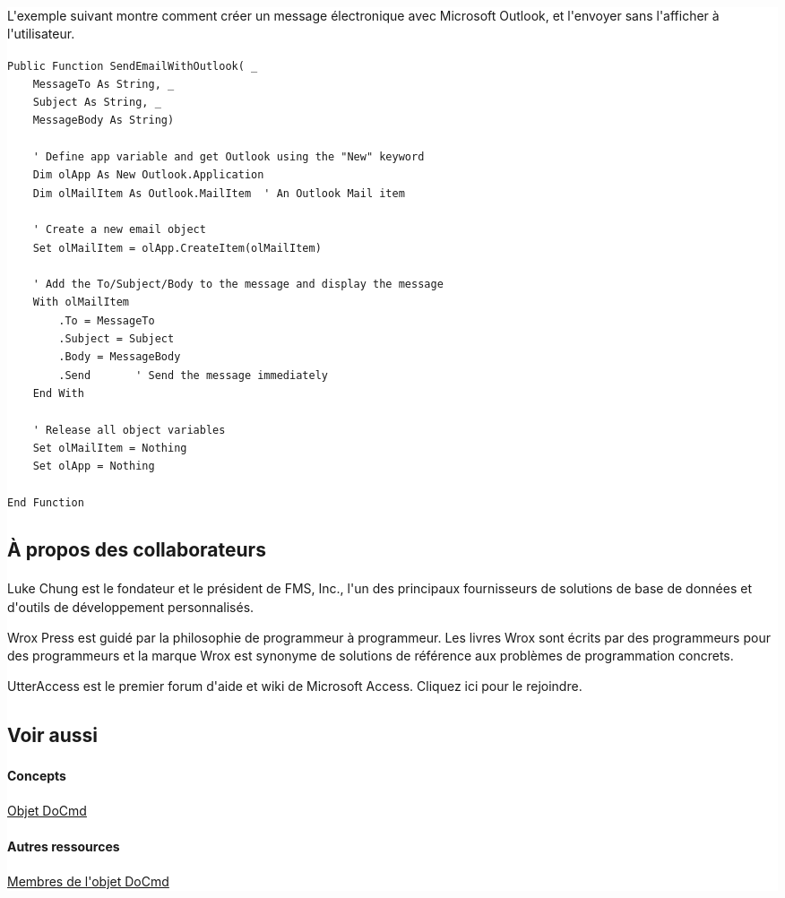 L'exemple suivant montre comment créer un message électronique avec Microsoft Outlook, et l'envoyer sans l'afficher à l'utilisateur.
 

 



```
Public Function SendEmailWithOutlook( _
    MessageTo As String, _
    Subject As String, _
    MessageBody As String)

    ' Define app variable and get Outlook using the "New" keyword
    Dim olApp As New Outlook.Application
    Dim olMailItem As Outlook.MailItem  ' An Outlook Mail item
 
    ' Create a new email object
    Set olMailItem = olApp.CreateItem(olMailItem)

    ' Add the To/Subject/Body to the message and display the message
    With olMailItem
        .To = MessageTo
        .Subject = Subject
        .Body = MessageBody
        .Send       ' Send the message immediately
    End With

    ' Release all object variables
    Set olMailItem = Nothing
    Set olApp = Nothing

End Function
```


## À propos des collaborateurs
<a name="AboutContributors"> </a>

Luke Chung est le fondateur et le président de FMS, Inc., l'un des principaux fournisseurs de solutions de base de données et d'outils de développement personnalisés.
 

 
Wrox Press est guidé par la philosophie de programmeur à programmeur. Les livres Wrox sont écrits par des programmeurs pour des programmeurs et la marque Wrox est synonyme de solutions de référence aux problèmes de programmation concrets.
 

 
UtterAccess est le premier forum d'aide et wiki de Microsoft Access. Cliquez ici pour le rejoindre.
 

 

## Voir aussi
<a name="AboutContributors"> </a>


#### Concepts


 
 [Objet DoCmd](3ce44cca-9979-0a1e-9787-079a52ce528f.md)
#### Autres ressources


 
 [Membres de l'objet DoCmd](3e7ade9e-86e4-0751-188b-5d31c9101651.md)